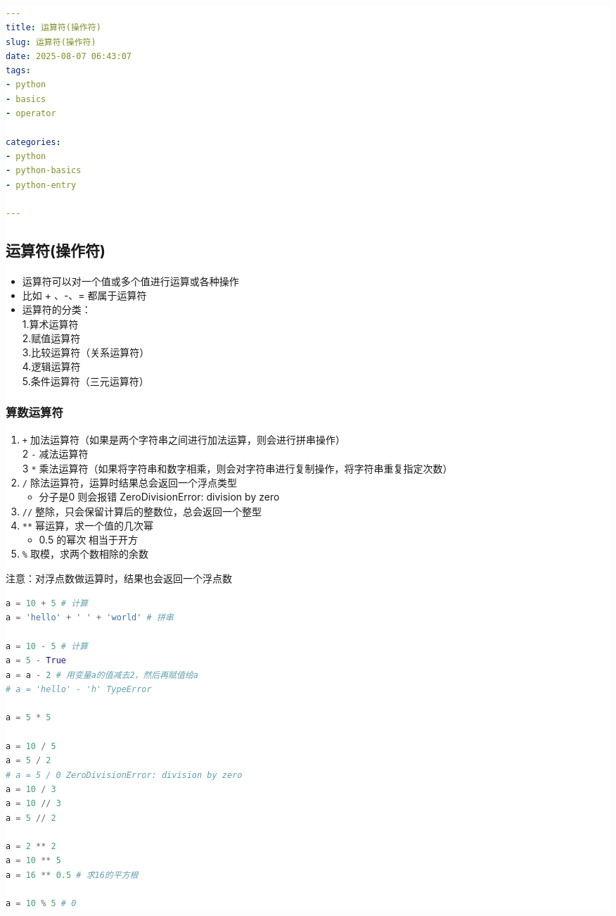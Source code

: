 ```yaml
---
title: 运算符(操作符)
slug: 运算符(操作符)
date: 2025-08-07 06:43:07
tags:
- python
- basics
- operator

categories:
- python
- python-basics
- python-entry

---
```


## 运算符(操作符)
+ 运算符可以对一个值或多个值进行运算或各种操作
+ 比如 + 、-、= 都属于运算符
+ 运算符的分类：  
  1.算术运算符  
  2.赋值运算符  
  3.比较运算符（关系运算符）  
  4.逻辑运算符  
  5.条件运算符（三元运算符）

### 算数运算符
1. `+` 加法运算符（如果是两个字符串之间进行加法运算，则会进行拼串操作）  
2 `-` 减法运算符  
3 `*` 乘法运算符（如果将字符串和数字相乘，则会对字符串进行复制操作，将字符串重复指定次数）
2. `/` 除法运算符，运算时结果总会返回一个浮点类型
    - 分子是0 则会报错 ZeroDivisionError: division by zero
3. `//` 整除，只会保留计算后的整数位，总会返回一个整型
4. `**` 幂运算，求一个值的几次幂
    - 0.5 的幂次 相当于开方
5. `%` 取模，求两个数相除的余数

注意：对浮点数做运算时，结果也会返回一个浮点数

```python
a = 10 + 5 # 计算
a = 'hello' + ' ' + 'world' # 拼串

a = 10 - 5 # 计算
a = 5 - True 
a = a - 2 # 用变量a的值减去2，然后再赋值给a
# a = 'hello' - 'h' TypeError

a = 5 * 5

a = 10 / 5
a = 5 / 2
# a = 5 / 0 ZeroDivisionError: division by zero
a = 10 / 3
a = 10 // 3
a = 5 // 2 

a = 2 ** 2
a = 10 ** 5
a = 16 ** 0.5 # 求16的平方根

a = 10 % 5 # 0
```